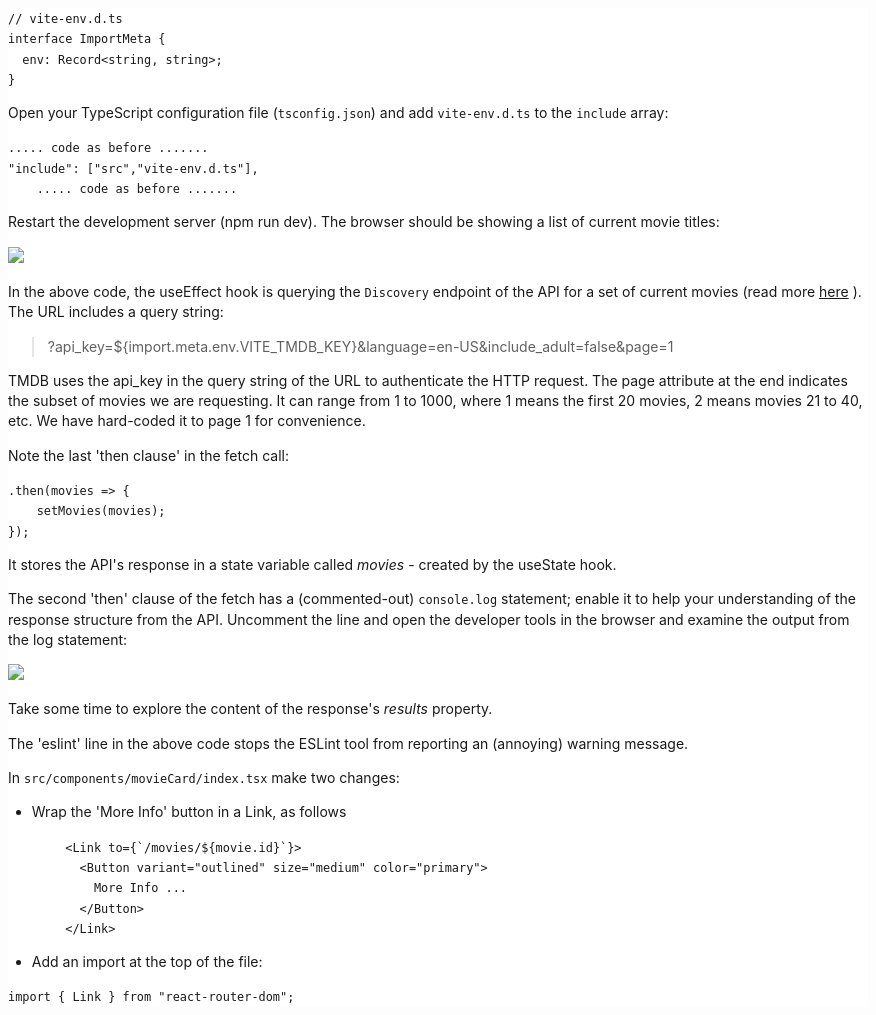 ~~~react
// vite-env.d.ts
interface ImportMeta {
  env: Record<string, string>;
}
~~~

Open your TypeScript configuration file (`tsconfig.json`) and  add ``vite-env.d.ts``   to the `include` array:

~~~react
..... code as before .......
"include": ["src","vite-env.d.ts"],
    ..... code as before .......
~~~



Restart the development server (npm run dev). The browser should be showing a list of current movie titles:

![][current]

In the above code, the useEffect hook is querying the `Discovery` endpoint of the API for a set of current movies (read more [here][discovery] ). The URL includes a query string:

>?api_key=${import.meta.env.VITE_TMDB_KEY}&language=en-US&include_adult=false&page=1

TMDB uses the api_key in the query string of the URL to authenticate the HTTP request. The page attribute at the end indicates the subset of movies we are requesting. It can range from 1 to 1000, where 1 means the first 20 movies, 2 means movies 21 to 40, etc. We have hard-coded it to page 1 for convenience. 

Note the last 'then clause' in the fetch call:
~~~tsx
.then(movies => {
    setMovies(movies);
});
~~~
It stores the API's response in a state variable called *movies* - created by the useState hook. 

The second 'then' clause of the fetch has a (commented-out) `console.log` statement; enable it to help your understanding of the response structure from the API. Uncomment the line and open the developer tools in the browser and examine the output from the log statement:

![][structure]

Take some time to explore the content of the response's *results* property.

The 'eslint' line in the above code stops the ESLint tool from reporting an (annoying) warning message.

In `src/components/movieCard/index.tsx` make two changes:

+ Wrap the 'More Info' button in a Link, as follows
~~~tsx
        <Link to={`/movies/${movie.id}`}>
          <Button variant="outlined" size="medium" color="primary">
            More Info ...
          </Button>
        </Link>
~~~
+ Add an import at the top of the file:
~~~tsx
import { Link } from "react-router-dom";
~~~


[discovery]: https://developers.themoviedb.org/3/discover
[movie]: https://developers.themoviedb.org/3/movies/get-movie-details
[genres]: https://developers.themoviedb.org/3/genres/get-movie-list
[current]: ./img/current.png
[structure]: ./img/structure.png
[detailp]: ./img/detailp.png
[allgenres]: ./img/allgenres.png